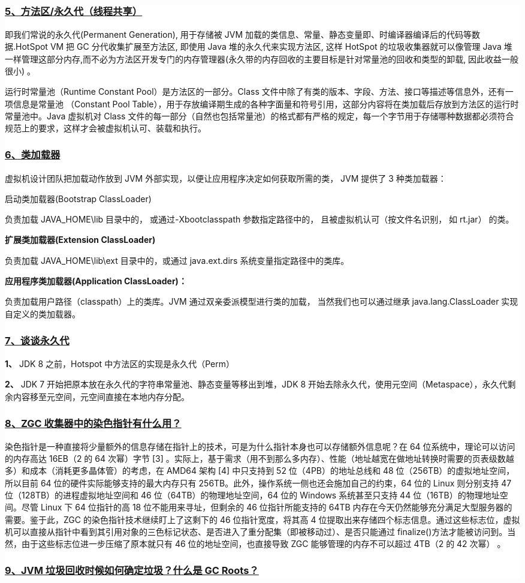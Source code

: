 ### [5、方法区/永久代（线程共享）](https://gitlab.gaorta.com/devteam/learning-journey/study-materials-collection/-/tree/master/docs/Jvm/Jvm最新面试题，2021年面试题及答案汇总.md#5方法区/永久代线程共享)

即我们常说的永久代(Permanent Generation), 用于存储被 JVM 加载的类信息、常量、静态变量即、时编译器编译后的代码等数据.HotSpot VM 把 GC 分代收集扩展至方法区, 即使用 Java 堆的永久代来实现方法区, 这样 HotSpot 的垃圾收集器就可以像管理 Java 堆一样管理这部分内存,而不必为方法区开发专门的内存管理器(永久带的内存回收的主要目标是针对常量池的回收和类型的卸载, 因此收益一般很小) 。

运行时常量池（Runtime Constant Pool）是方法区的一部分。Class 文件中除了有类的版本、字段、方法、接口等描述等信息外，还有一项信息是常量池 （Constant Pool Table），用于存放编译期生成的各种字面量和符号引用，这部分内容将在类加载后存放到方法区的运行时常量池中。Java 虚拟机对 Class 文件的每一部分（自然也包括常量池）的格式都有严格的规定，每一个字节用于存储哪种数据都必须符合规范上的要求，这样才会被虚拟机认可、装载和执行。

### [6、类加载器](https://gitlab.gaorta.com/devteam/learning-journey/study-materials-collection/-/tree/master/docs/Jvm/Jvm最新面试题，2021年面试题及答案汇总.md#6类加载器)

虚拟机设计团队把加载动作放到 JVM 外部实现，以便让应用程序决定如何获取所需的类， JVM 提供了 3 种类加载器：

启动类加载器(Bootstrap ClassLoader)

负责加载 JAVA_HOME\lib 目录中的， 或通过-Xbootclasspath 参数指定路径中的， 且被虚拟机认可（按文件名识别， 如 rt.jar） 的类。

**扩展类加载器(Extension ClassLoader)**

负责加载 JAVA_HOME\lib\ext 目录中的，或通过 java.ext.dirs 系统变量指定路径中的类库。

**应用程序类加载器(Application ClassLoader)：**

负责加载用户路径（classpath）上的类库。JVM 通过双亲委派模型进行类的加载， 当然我们也可以通过继承 java.lang.ClassLoader 实现自定义的类加载器。

### [7、谈谈永久代](https://gitlab.gaorta.com/devteam/learning-journey/study-materials-collection/-/tree/master/docs/Jvm/Jvm最新面试题，2021年面试题及答案汇总.md#7谈谈永久代)

**1、** JDK 8 之前，Hotspot 中方法区的实现是永久代（Perm）

**2、** JDK 7 开始把原本放在永久代的字符串常量池、静态变量等移出到堆，JDK 8 开始去除永久代，使用元空间（Metaspace），永久代剩余内容移至元空间，元空间直接在本地内存分配。

### [8、ZGC 收集器中的染色指针有什么用？](https://gitlab.gaorta.com/devteam/learning-journey/study-materials-collection/-/tree/master/docs/Jvm/Jvm最新面试题，2021年面试题及答案汇总.md#8zgc收集器中的染色指针有什么用)

染色指针是一种直接将少量额外的信息存储在指针上的技术，可是为什么指针本身也可以存储额外信息呢？在 64 位系统中，理论可以访问的内存高达 16EB（2 的 64 次幂）字节 [3] 。实际上，基于需求（用不到那么多内存）、性能（地址越宽在做地址转换时需要的页表级数越多）和成本（消耗更多晶体管）的考虑，在 AMD64 架构 [4] 中只支持到 52 位（4PB）的地址总线和 48 位（256TB）的虚拟地址空间，所以目前 64 位的硬件实际能够支持的最大内存只有 256TB。此外，操作系统一侧也还会施加自己的约束，64 位的 Linux 则分别支持 47 位（128TB）的进程虚拟地址空间和 46 位（64TB）的物理地址空间，64 位的 Windows 系统甚至只支持 44 位（16TB）的物理地址空间。尽管 Linux 下 64 位指针的高 18 位不能用来寻址，但剩余的 46 位指针所能支持的 64TB 内存在今天仍然能够充分满足大型服务器的需要。鉴于此，ZGC 的染色指针技术继续盯上了这剩下的 46 位指针宽度，将其高 4 位提取出来存储四个标志信息。通过这些标志位，虚拟机可以直接从指针中看到其引用对象的三色标记状态、是否进入了重分配集（即被移动过）、是否只能通过 finalize()方法才能被访问到。当然，由于这些标志位进一步压缩了原本就只有 46 位的地址空间，也直接导致 ZGC 能够管理的内存不可以超过 4TB（2 的 42 次幂） 。

### [9、JVM 垃圾回收时候如何确定垃圾？什么是 GC Roots？](https://gitlab.gaorta.com/devteam/learning-journey/study-materials-collection/-/tree/master/docs/Jvm/Jvm最新面试题，2021年面试题及答案汇总.md#9jvm垃圾回收时候如何确定垃圾什么是gc-roots)

